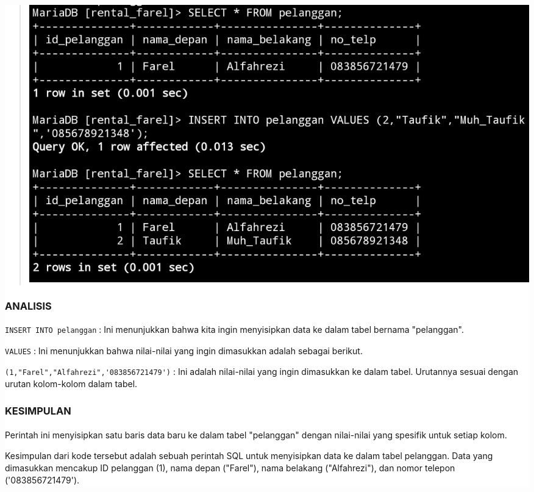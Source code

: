 >![Foto_hasil](Asetss/IMG-12.jpg)




### ANALISIS

`INSERT INTO pelanggan` : Ini menunjukkan bahwa kita ingin menyisipkan data ke dalam tabel bernama "pelanggan".

`VALUES` : Ini menunjukkan bahwa nilai-nilai yang ingin dimasukkan adalah sebagai berikut.

`(1,"Farel","Alfahrezi",'083856721479')` : Ini adalah nilai-nilai yang ingin dimasukkan ke dalam tabel. Urutannya sesuai dengan urutan kolom-kolom dalam tabel.










### KESIMPULAN


Perintah ini menyisipkan satu baris data baru ke dalam tabel "pelanggan" dengan nilai-nilai yang spesifik untuk setiap kolom.


Kesimpulan dari kode tersebut adalah sebuah perintah SQL untuk menyisipkan data ke dalam tabel pelanggan. Data yang dimasukkan mencakup ID pelanggan (1), nama depan ("Farel"), nama belakang ("Alfahrezi"), dan nomor telepon ('083856721479').
